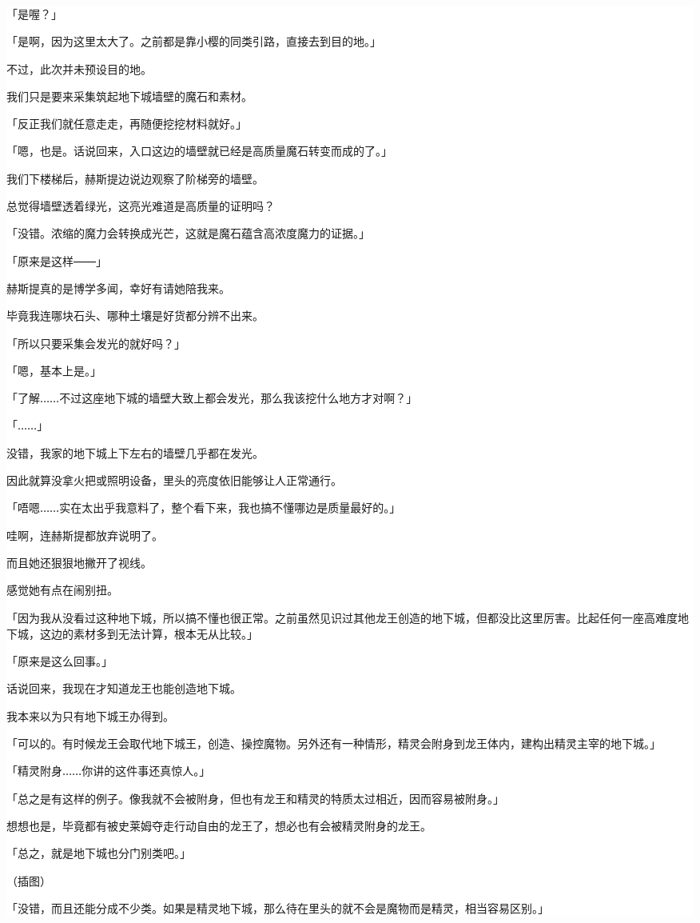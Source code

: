 「是喔？」

「是啊，因为这里太大了。之前都是靠小樱的同类引路，直接去到目的地。」

不过，此次并未预设目的地。

我们只是要来采集筑起地下城墙壁的魔石和素材。

「反正我们就任意走走，再随便挖挖材料就好。」

「嗯，也是。话说回来，入口这边的墙壁就已经是高质量魔石转变而成的了。」

我们下楼梯后，赫斯提边说边观察了阶梯旁的墙壁。

总觉得墙壁透着绿光，这亮光难道是高质量的证明吗？

「没错。浓缩的魔力会转换成光芒，这就是魔石蕴含高浓度魔力的证据。」

「原来是这样——」

赫斯提真的是博学多闻，幸好有请她陪我来。

毕竟我连哪块石头、哪种土壤是好货都分辨不出来。

「所以只要采集会发光的就好吗？」

「嗯，基本上是。」

「了解……不过这座地下城的墙壁大致上都会发光，那么我该挖什么地方才对啊？」

「……」

没错，我家的地下城上下左右的墙壁几乎都在发光。

因此就算没拿火把或照明设备，里头的亮度依旧能够让人正常通行。

「唔嗯……实在太出乎我意料了，整个看下来，我也搞不懂哪边是质量最好的。」

哇啊，连赫斯提都放弃说明了。

而且她还狠狠地撇开了视线。

感觉她有点在闹别扭。

「因为我从没看过这种地下城，所以搞不懂也很正常。之前虽然见识过其他龙王创造的地下城，但都没比这里厉害。比起任何一座高难度地下城，这边的素材多到无法计算，根本无从比较。」

「原来是这么回事。」

话说回来，我现在才知道龙王也能创造地下城。

我本来以为只有地下城王办得到。

「可以的。有时候龙王会取代地下城王，创造、操控魔物。另外还有一种情形，精灵会附身到龙王体内，建构出精灵主宰的地下城。」

「精灵附身……你讲的这件事还真惊人。」

「总之是有这样的例子。像我就不会被附身，但也有龙王和精灵的特质太过相近，因而容易被附身。」

想想也是，毕竟都有被史莱姆夺走行动自由的龙王了，想必也有会被精灵附身的龙王。

「总之，就是地下城也分门别类吧。」

（插图）

「没错，而且还能分成不少类。如果是精灵地下城，那么待在里头的就不会是魔物而是精灵，相当容易区别。」
